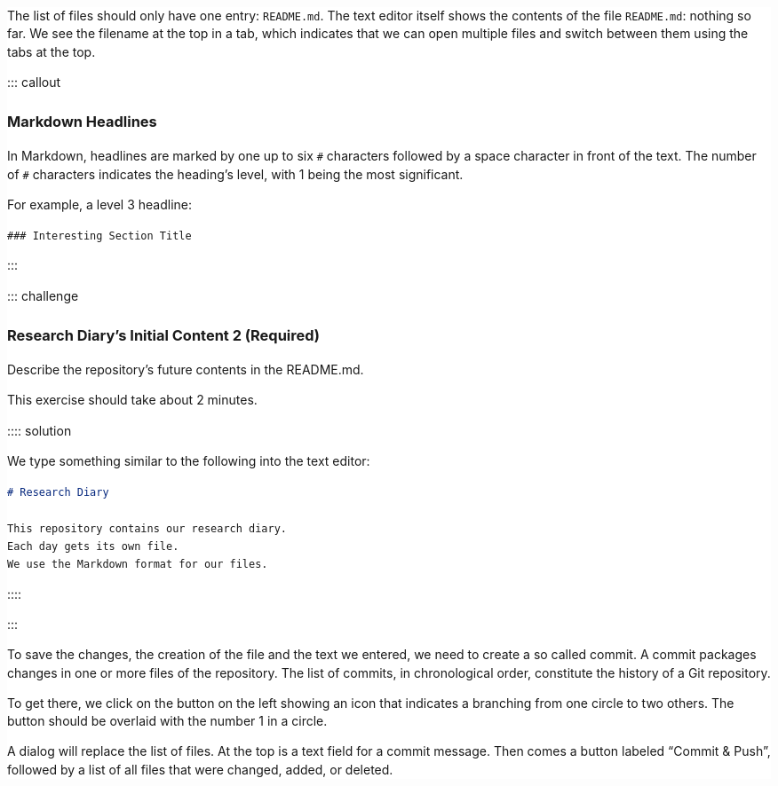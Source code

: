 The list of files should only have one entry: `README.md`.
The text editor itself shows the contents of the file `README.md`: nothing so far.
We see the filename at the top in a tab, which indicates that we can open multiple files and switch between them using the tabs at the top.


::: callout

### Markdown Headlines

In Markdown, headlines are marked by one up to six `#` characters followed by a
space character in front of the text. The number of `#` characters indicates the
heading’s level, with 1 being the most significant.

For example, a level 3 headline:

```
### Interesting Section Title
```

:::

::: challenge

### Research Diary’s Initial Content 2 (Required)

Describe the repository’s future contents in the README.md.

This exercise should take about 2 minutes.

:::: solution

We type something similar to the following into the text editor:

```markdown
# Research Diary

This repository contains our research diary.
Each day gets its own file.
We use the Markdown format for our files.
```

::::

:::


To save the changes, the creation of the file and the text we entered, we need to create a so called commit.
A commit packages changes in one or more files of the repository.
The list of commits, in chronological order, constitute the history of a Git repository.

To get there, we click on the button on the left showing an icon that indicates a branching from one circle to two others.
The button should be overlaid with the number 1 in a circle.

A dialog will replace the list of files.
At the top is a text field for a commit message.
Then comes a button labeled “Commit & Push”, followed by a list of all files that were changed, added, or deleted.
